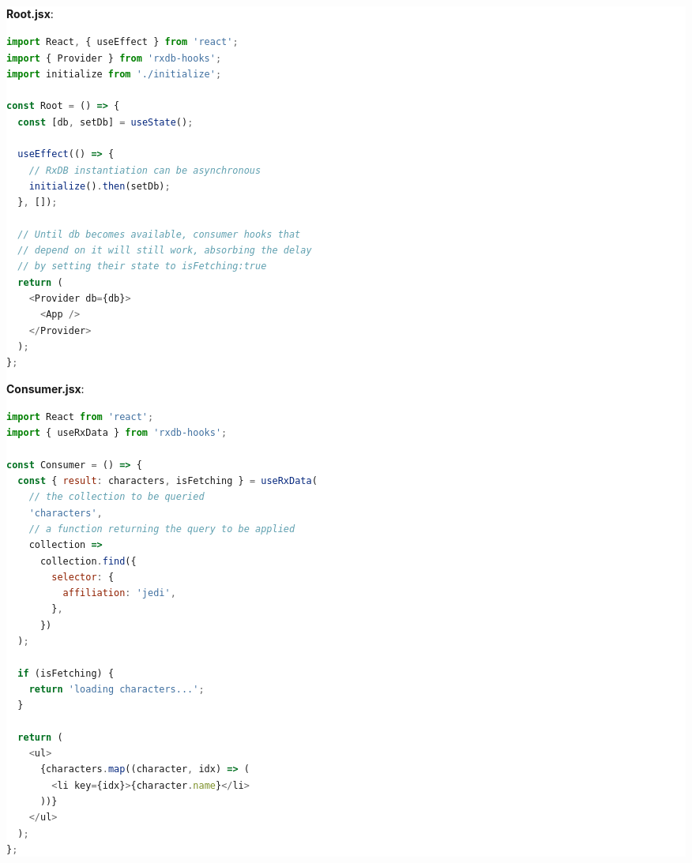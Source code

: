 **Root.jsx**:

```javascript
import React, { useEffect } from 'react';
import { Provider } from 'rxdb-hooks';
import initialize from './initialize';

const Root = () => {
  const [db, setDb] = useState();

  useEffect(() => {
    // RxDB instantiation can be asynchronous
    initialize().then(setDb);
  }, []);

  // Until db becomes available, consumer hooks that
  // depend on it will still work, absorbing the delay
  // by setting their state to isFetching:true
  return (
    <Provider db={db}>
      <App />
    </Provider>
  );
};
```

**Consumer.jsx**:

```javascript
import React from 'react';
import { useRxData } from 'rxdb-hooks';

const Consumer = () => {
  const { result: characters, isFetching } = useRxData(
    // the collection to be queried
    'characters',
    // a function returning the query to be applied
    collection =>
      collection.find({
        selector: {
          affiliation: 'jedi',
        },
      })
  );

  if (isFetching) {
    return 'loading characters...';
  }

  return (
    <ul>
      {characters.map((character, idx) => (
        <li key={idx}>{character.name}</li>
      ))}
    </ul>
  );
};
```
